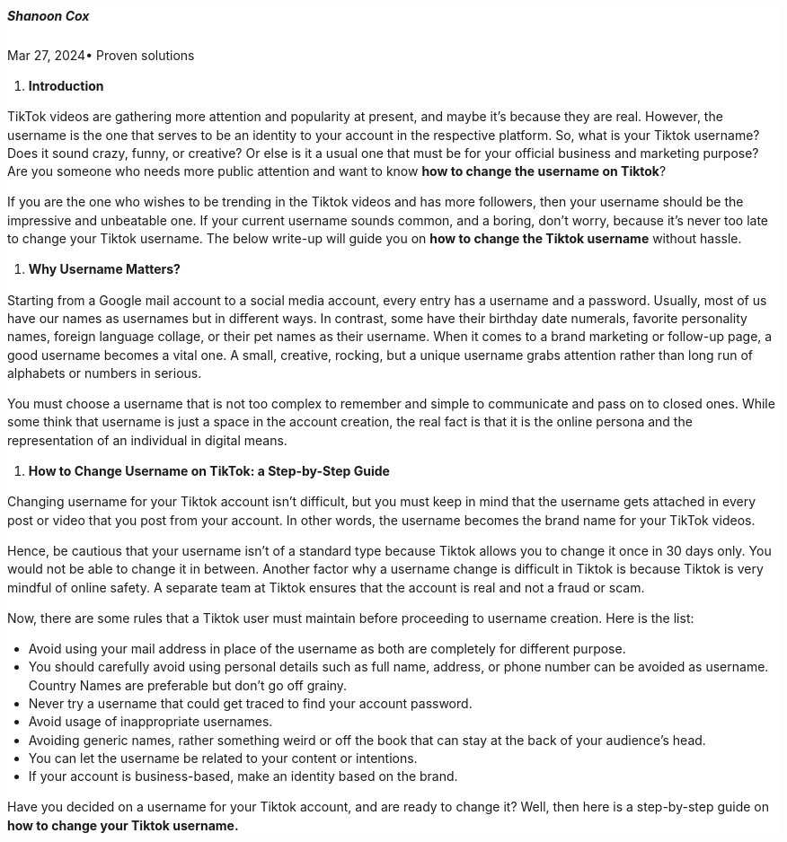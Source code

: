 ##### Shanoon Cox

 Mar 27, 2024• Proven solutions

1. **Introduction**

TikTok videos are gathering more attention and popularity at present, and maybe it’s because they are real. However, the username is the one that serves to be an identity to your account in the respective platform. So, what is your Tiktok username? Does it sound crazy, funny, or creative? Or else is it a usual one that must be for your official business and marketing purpose? Are you someone who needs more public attention and want to know **how to change the username on Tiktok**?

If you are the one who wishes to be trending in the Tiktok videos and has more followers, then your username should be the impressive and unbeatable one. If your current username sounds common, and a boring, don’t worry, because it’s never too late to change your Tiktok username. The below write-up will guide you on **how to change the Tiktok username** without hassle.

1. **Why Username Matters?**

Starting from a Google mail account to a social media account, every entry has a username and a password. Usually, most of us have our names as usernames but in different ways. In contrast, some have their birthday date numerals, favorite personality names, foreign language collage, or their pet names as their username. When it comes to a brand marketing or follow-up page, a good username becomes a vital one. A small, creative, rocking, but a unique username grabs attention rather than long run of alphabets or numbers in serious.

You must choose a username that is not too complex to remember and simple to communicate and pass on to closed ones. While some think that username is just a space in the account creation, the real fact is that it is the online persona and the representation of an individual in digital means.

1. **How to Change Username on TikTok: a Step-by-Step Guide**

Changing username for your Tiktok account isn’t difficult, but you must keep in mind that the username gets attached in every post or video that you post from your account. In other words, the username becomes the brand name for your TikTok videos.

Hence, be cautious that your username isn’t of a standard type because Tiktok allows you to change it once in 30 days only. You would not be able to change it in between. Another factor why a username change is difficult in Tiktok is because Tiktok is very mindful of online safety. A separate team at Tiktok ensures that the account is real and not a fraud or scam.

Now, there are some rules that a Tiktok user must maintain before proceeding to username creation. Here is the list:

* Avoid using your mail address in place of the username as both are completely for different purpose.
* You should carefully avoid using personal details such as full name, address, or phone number can be avoided as username. Country Names are preferable but don’t go off grainy.
* Never try a username that could get traced to find your account password.
* Avoid usage of inappropriate usernames.
* Avoiding generic names, rather something weird or off the book that can stay at the back of your audience’s head.
* You can let the username be related to your content or intentions.
* If your account is business-based, make an identity based on the brand.

Have you decided on a username for your Tiktok account, and are ready to change it? Well, then here is a step-by-step guide on **how to change your Tiktok username.**
